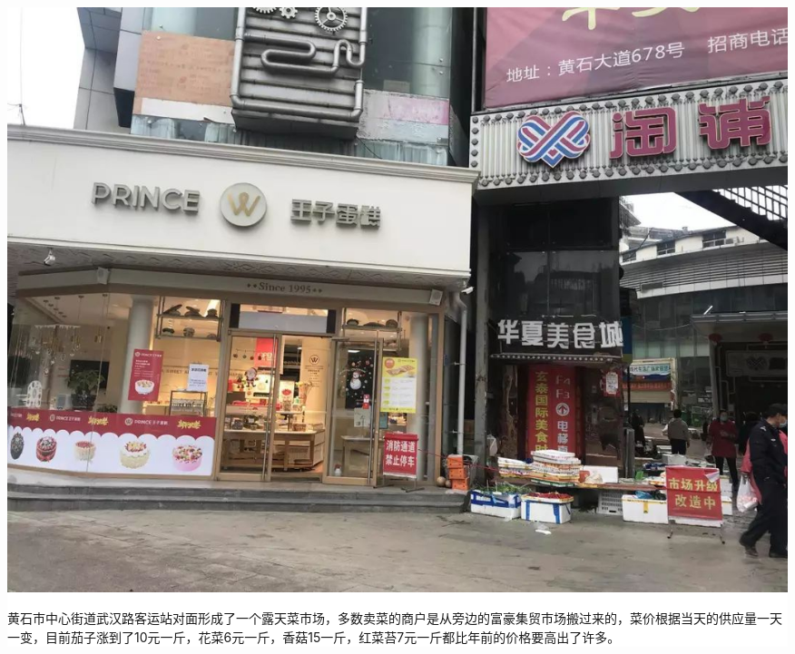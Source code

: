 ![](/images/post/2bf4c46f5902e282d4af6a76e87eb555.jpg)

黄石市中心街道武汉路客运站对面形成了一个露天菜市场，多数卖菜的商户是从旁边的富豪集贸市场搬过来的，菜价根据当天的供应量一天一变，目前茄子涨到了10元一斤，花菜6元一斤，香菇15一斤，红菜苔7元一斤都比年前的价格要高出了许多。
